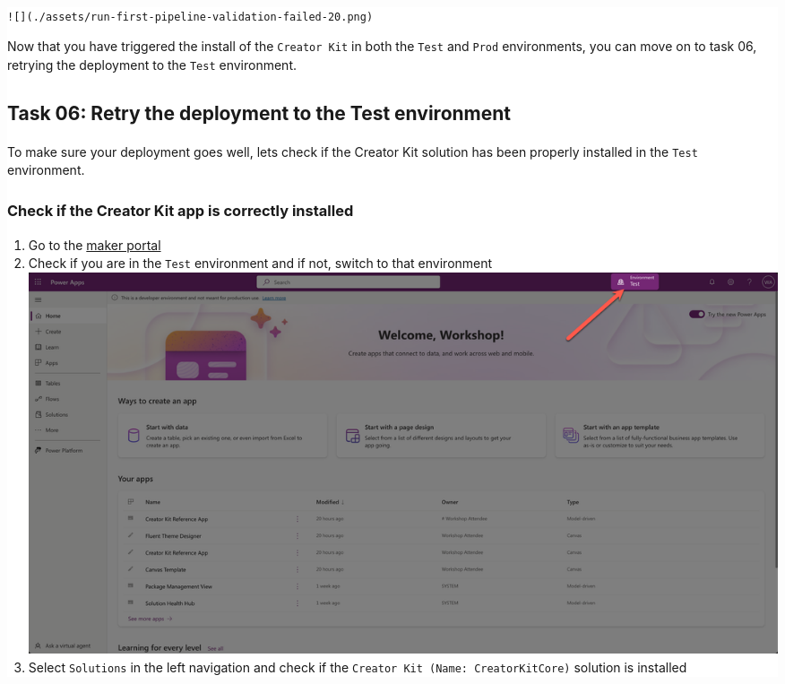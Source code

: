     ![](./assets/run-first-pipeline-validation-failed-20.png)

Now that you have triggered the install of the `Creator Kit` in both the `Test` and `Prod` environments, you can move on to task 06, retrying the deployment to the `Test` environment.

## Task 06: Retry the deployment to the Test environment

To make sure your deployment goes well, lets check if the Creator Kit solution has been properly installed in the `Test` environment.

### Check if the Creator Kit app is correctly installed

1. Go to the [maker portal](https://make.powerapps.com)
1. Check if you are in the `Test` environment and if not, switch to that environment
        ![](./assets/check-environment-test.png)
1. Select `Solutions` in the left navigation and check if the `Creator Kit (Name: CreatorKitCore)` solution is installed